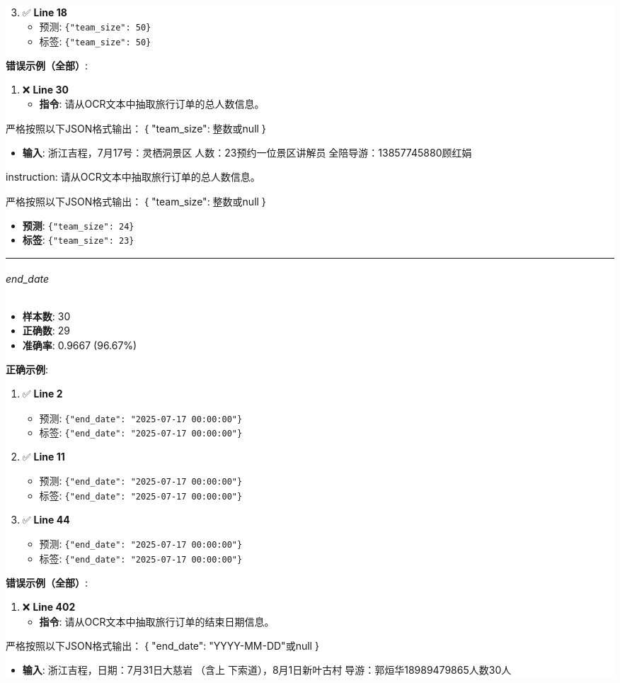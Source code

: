 3. ✅ **Line 18**
   - 预测: `{"team_size": 50}`
   - 标签: `{"team_size": 50}`

**错误示例（全部）**:

1. ❌ **Line 30**
   - **指令**: 请从OCR文本中抽取旅行订单的总人数信息。

严格按照以下JSON格式输出：
{
  "team_size": 整数或null
}
   - **输入**: 浙江吉程，7月17号：灵栖洞景区
人数：23预约一位景区讲解员
全陪导游：13857745880顾红娟

instruction: 请从OCR文本中抽取旅行订单的总人数信息。

严格按照以下JSON格式输出：
{
  "team_size": 整数或null
}
   - **预测**: `{"team_size": 24}`
   - **标签**: `{"team_size": 23}`

---

###### end_date

- **样本数**: 30
- **正确数**: 29
- **准确率**: 0.9667 (96.67%)

**正确示例**:

1. ✅ **Line 2**
   - 预测: `{"end_date": "2025-07-17 00:00:00"}`
   - 标签: `{"end_date": "2025-07-17 00:00:00"}`

2. ✅ **Line 11**
   - 预测: `{"end_date": "2025-07-17 00:00:00"}`
   - 标签: `{"end_date": "2025-07-17 00:00:00"}`

3. ✅ **Line 44**
   - 预测: `{"end_date": "2025-07-17 00:00:00"}`
   - 标签: `{"end_date": "2025-07-17 00:00:00"}`

**错误示例（全部）**:

1. ❌ **Line 402**
   - **指令**: 请从OCR文本中抽取旅行订单的结束日期信息。

严格按照以下JSON格式输出：
{
  "end_date": "YYYY-MM-DD"或null
}
   - **输入**: 浙江吉程，日期：7月31日大慈岩 （含上
下索道），8月1日新叶古村
导游：郭烜华18989479865人数30人
